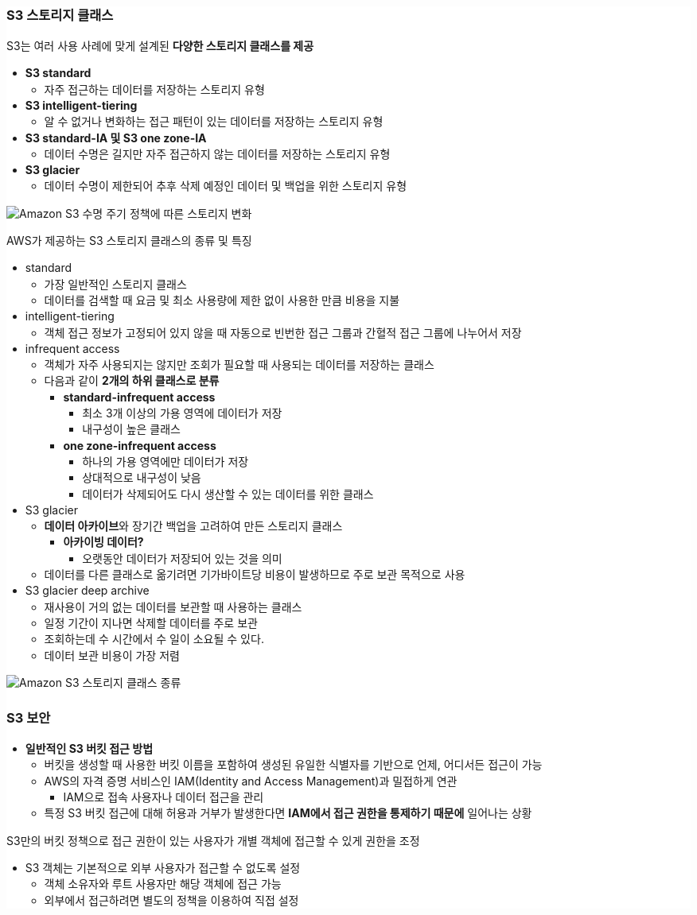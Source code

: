 
### S3 스토리지 클래스

S3는 여러 사용 사례에 맞게 설계된 **다양한 스토리지 클래스를 제공**

- **S3 standard**
    - 자주 접근하는 데이터를 저장하는 스토리지 유형
- **S3 intelligent-tiering**
    - 알 수 없거나 변화하는 접근 패턴이 있는 데이터를 저장하는 스토리지 유형
- **S3 standard-IA 및 S3 one zone-IA**
    - 데이터 수명은 길지만 자주 접근하지 않는 데이터를 저장하는 스토리지 유형
- **S3 glacier**
    - 데이터 수명이 제한되어 추후 삭제 예정인 데이터 및 백업을 위한 스토리지 유형

![Amazon S3 수명 주기 정책에 따른 스토리지 변화][image6]

[image6]: https://media.licdn.com/dms/image/D5612AQE2O8b2yc-GPQ/article-cover_image-shrink_600_2000/0/1687566624081?e=2147483647&v=beta&t=Upa9XyATDm3WZgwI0Tf4MwpjU26P2C5GkqUbIklVekA

AWS가 제공하는 S3 스토리지 클래스의 종류 및 특징

- standard
    - 가장 일반적인 스토리지 클래스
    - 데이터를 검색할 때 요금 및 최소 사용량에 제한 없이 사용한 만큼 비용을 지불
- intelligent-tiering
    - 객체 접근 정보가 고정되어 있지 않을 때 자동으로 빈번한 접근 그룹과 간혈적 접근 그룹에 나누어서 저장
- infrequent access
    - 객체가 자주 사용되지는 않지만 조회가 필요할 때 사용되는 데이터를 저장하는 클래스
    - 다음과 같이 **2개의 하위 클래스로 분류**
        - **standard-infrequent access**
            - 최소 3개 이상의 가용 영역에 데이터가 저장
            - 내구성이 높은 클래스
        - **one zone-infrequent access**
            - 하나의 가용 영역에만 데이터가 저장
            - 상대적으로 내구성이 낮음
            - 데이터가 삭제되어도 다시 생산할 수 있는 데이터를 위한 클래스
- S3 glacier
    - **데이터 아카이브**와 장기간 백업을 고려하여 만든 스토리지 클래스
        - **아카이빙 데이터?**
            - 오랫동안 데이터가 저장되어 있는 것을 의미
    - 데이터를 다른 클래스로 옮기려면 기가바이트당 비용이 발생하므로 주로 보관 목적으로 사용
- S3 glacier deep archive
    - 재사용이 거의 없는 데이터를 보관할 때 사용하는 클래스
    - 일정 기간이 지나면 삭제할 데이터를 주로 보관
    - 조회하는데 수 시간에서 수 일이 소요될 수 있다.
    - 데이터 보관 비용이 가장 저렴

![Amazon S3 스토리지 클래스 종류][image7]

[image7]: https://blog.kakaocdn.net/dn/K47gd/btr1ucZbKfX/PpCKEcThcWAqn1VPmS2tlK/img.png


### S3 보안

- **일반적인 S3 버킷 접근 방법**
    - 버킷을 생성할 때 사용한 버킷 이름을 포함하여 생성된 유일한 식별자를 기반으로 언제, 어디서든 접근이 가능
    - AWS의 자격 증명 서비스인 IAM(Identity and Access Management)과 밀접하게 연관
        - IAM으로 접속 사용자나 데이터 접근을 관리
    - 특정 S3 버킷 접근에 대해 허용과 거부가 발생한다면 **IAM에서 접근 권한을 통제하기 때문에** 일어나는 상황

S3만의 버킷 정책으로 접근 권한이 있는 사용자가 개별 객체에 접근할 수 있게 권한을 조정

- S3 객체는 기본적으로 외부 사용자가 접근할 수 없도록 설정
    - 객체 소유자와 루트 사용자만 해당 객체에 접근 가능
    - 외부에서 접근하려면 별도의 정책을 이용하여 직접 설정

[image1]: https://velog.velcdn.com/images/kandy1002/post/f7aa67d8-42a7-4a8a-93c6-ac4633089613/image.png
[image2]: https://lh4.googleusercontent.com/Ys5AkJQAlESey3YKRaXMD5JlpgrY8EgbqKQQf4zNqZkB9-zG0HweKOtB-K_UmNSA_zcTYg4nigU4DXgCKmGaUPdhx_mYUuG4KDXS_nudolz4rc-b66Gnec9iXKAtLPrEAPYTvbQ
[image3]: https://docs.aws.amazon.com/ko_kr/efs/latest/ug/images/efs-ec2-how-it-works-Regional_china-world.png
[image4]: https://img1.daumcdn.net/thumb/R800x0/?scode=mtistory2&fname=https%3A%2F%2Fblog.kakaocdn.net%2Fdn%2FmQheR%2Fbtq17ZlVqXH%2Fs4DQ2LkbIqK6l6O0FvLC00%2Fimg.png
[image5]: https://blog.kakaocdn.net/dn/dnkDUT/btshBltXNsH/VspKmqk1Fbg7gYdS2aLTc1/img.png